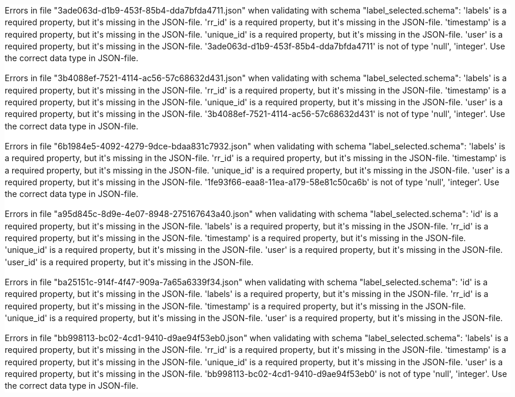 Errors in file "3ade063d-d1b9-453f-85b4-dda7bfda4711.json" when validating with schema "label_selected.schema":
'labels' is a required property, but it's missing in the JSON-file.
'rr_id' is a required property, but it's missing in the JSON-file.
'timestamp' is a required property, but it's missing in the JSON-file.
'unique_id' is a required property, but it's missing in the JSON-file.
'user' is a required property, but it's missing in the JSON-file.
'3ade063d-d1b9-453f-85b4-dda7bfda4711' is not of type 'null', 'integer'. Use the correct data type in JSON-file.

Errors in file "3b4088ef-7521-4114-ac56-57c68632d431.json" when validating with schema "label_selected.schema":
'labels' is a required property, but it's missing in the JSON-file.
'rr_id' is a required property, but it's missing in the JSON-file.
'timestamp' is a required property, but it's missing in the JSON-file.
'unique_id' is a required property, but it's missing in the JSON-file.
'user' is a required property, but it's missing in the JSON-file.
'3b4088ef-7521-4114-ac56-57c68632d431' is not of type 'null', 'integer'. Use the correct data type in JSON-file.

Errors in file "6b1984e5-4092-4279-9dce-bdaa831c7932.json" when validating with schema "label_selected.schema":
'labels' is a required property, but it's missing in the JSON-file.
'rr_id' is a required property, but it's missing in the JSON-file.
'timestamp' is a required property, but it's missing in the JSON-file.
'unique_id' is a required property, but it's missing in the JSON-file.
'user' is a required property, but it's missing in the JSON-file.
'1fe93f66-eaa8-11ea-a179-58e81c50ca6b' is not of type 'null', 'integer'. Use the correct data type in JSON-file.

Errors in file "a95d845c-8d9e-4e07-8948-275167643a40.json" when validating with schema "label_selected.schema":
'id' is a required property, but it's missing in the JSON-file.
'labels' is a required property, but it's missing in the JSON-file.
'rr_id' is a required property, but it's missing in the JSON-file.
'timestamp' is a required property, but it's missing in the JSON-file.
'unique_id' is a required property, but it's missing in the JSON-file.
'user' is a required property, but it's missing in the JSON-file.
'user_id' is a required property, but it's missing in the JSON-file.

Errors in file "ba25151c-914f-4f47-909a-7a65a6339f34.json" when validating with schema "label_selected.schema":
'id' is a required property, but it's missing in the JSON-file.
'labels' is a required property, but it's missing in the JSON-file.
'rr_id' is a required property, but it's missing in the JSON-file.
'timestamp' is a required property, but it's missing in the JSON-file.
'unique_id' is a required property, but it's missing in the JSON-file.
'user' is a required property, but it's missing in the JSON-file.

Errors in file "bb998113-bc02-4cd1-9410-d9ae94f53eb0.json" when validating with schema "label_selected.schema":
'labels' is a required property, but it's missing in the JSON-file.
'rr_id' is a required property, but it's missing in the JSON-file.
'timestamp' is a required property, but it's missing in the JSON-file.
'unique_id' is a required property, but it's missing in the JSON-file.
'user' is a required property, but it's missing in the JSON-file.
'bb998113-bc02-4cd1-9410-d9ae94f53eb0' is not of type 'null', 'integer'. Use the correct data type in JSON-file.
